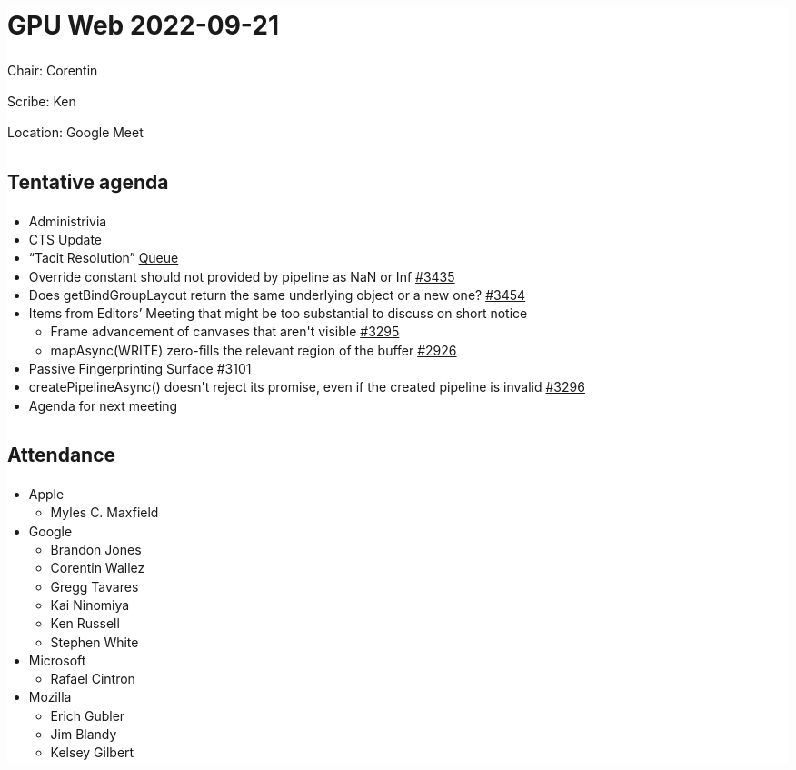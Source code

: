 
# GPU Web 2022-09-21

Chair: Corentin

Scribe: Ken

Location: Google Meet


## Tentative agenda



* Administrivia
* CTS Update
* “Tacit Resolution” [Queue](https://github.com/gpuweb/gpuweb/issues?q=label%3A%22tacit+resolution+queue%22)
* Override constant should not provided by pipeline as NaN or Inf [#3435](https://github.com/gpuweb/gpuweb/issues/3435)
* Does getBindGroupLayout return the same underlying object or a new one? [#3454](https://github.com/gpuweb/gpuweb/issues/3454)
* Items from Editors’ Meeting that might be too substantial to discuss on short notice
    * Frame advancement of canvases that aren't visible [#3295](https://github.com/gpuweb/gpuweb/issues/3295)
    * mapAsync(WRITE) zero-fills the relevant region of the buffer [#2926](https://github.com/gpuweb/gpuweb/issues/2926)
* Passive Fingerprinting Surface [#3101](https://github.com/gpuweb/gpuweb/issues/3101)
* createPipelineAsync() doesn't reject its promise, even if the created pipeline is invalid [#3296](https://github.com/gpuweb/gpuweb/issues/3296)
* Agenda for next meeting


## Attendance



* Apple
    * Myles C. Maxfield
* Google
    * Brandon Jones
    * Corentin Wallez
    * Gregg Tavares
    * Kai Ninomiya
    * Ken Russell
    * Stephen White
* Microsoft
    * Rafael Cintron
* Mozilla
    * Erich Gubler
    * Jim Blandy
    * Kelsey Gilbert

